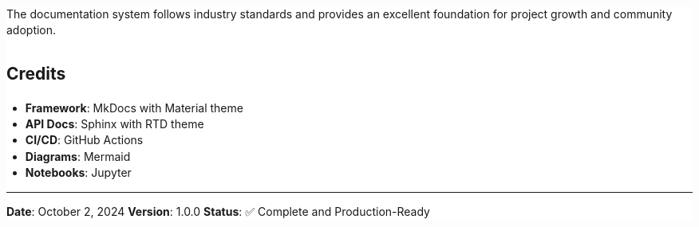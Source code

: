 The documentation system follows industry standards and provides an excellent foundation for project growth and community adoption.

## Credits

- **Framework**: MkDocs with Material theme
- **API Docs**: Sphinx with RTD theme
- **CI/CD**: GitHub Actions
- **Diagrams**: Mermaid
- **Notebooks**: Jupyter

---

**Date**: October 2, 2024
**Version**: 1.0.0
**Status**: ✅ Complete and Production-Ready
